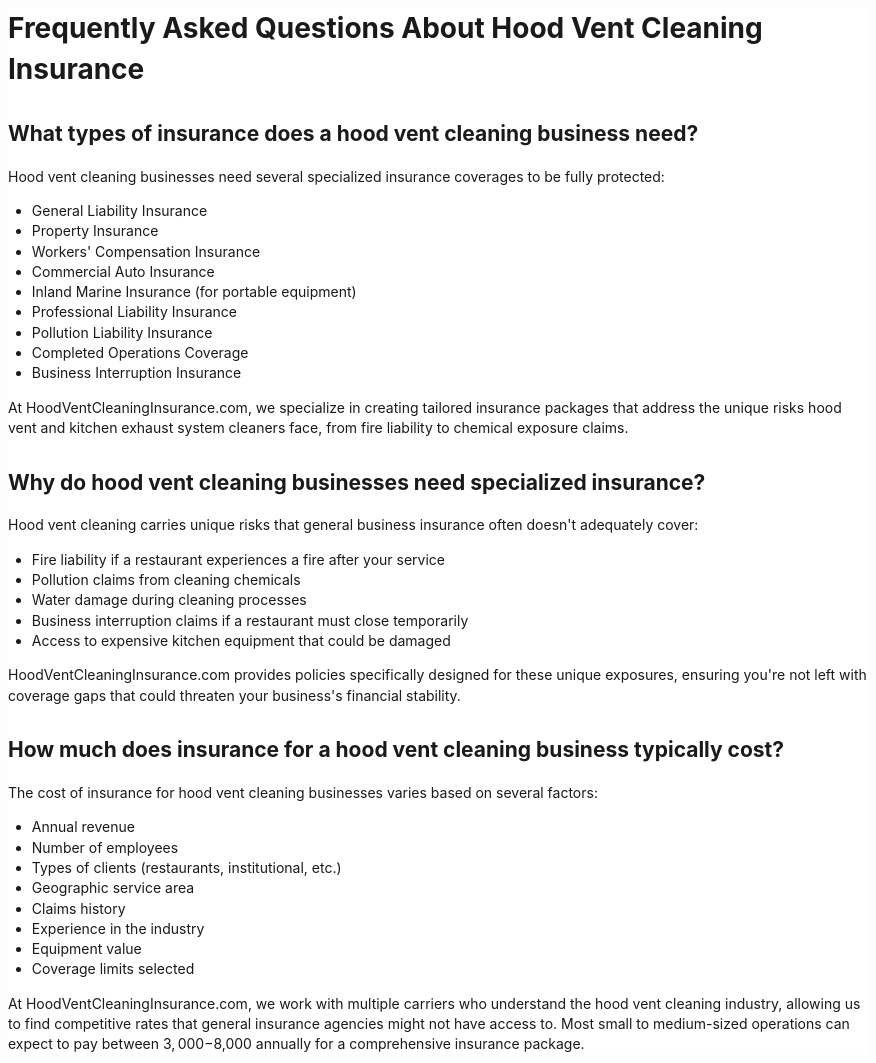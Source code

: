 # Frequently Asked Questions About Hood Vent Cleaning Insurance

## What types of insurance does a hood vent cleaning business need?
Hood vent cleaning businesses need several specialized insurance coverages to be fully protected:
- General Liability Insurance
- Property Insurance
- Workers' Compensation Insurance
- Commercial Auto Insurance
- Inland Marine Insurance (for portable equipment)
- Professional Liability Insurance
- Pollution Liability Insurance
- Completed Operations Coverage
- Business Interruption Insurance

At HoodVentCleaningInsurance.com, we specialize in creating tailored insurance packages that address the unique risks hood vent and kitchen exhaust system cleaners face, from fire liability to chemical exposure claims.

## Why do hood vent cleaning businesses need specialized insurance?
Hood vent cleaning carries unique risks that general business insurance often doesn't adequately cover:
- Fire liability if a restaurant experiences a fire after your service
- Pollution claims from cleaning chemicals
- Water damage during cleaning processes
- Business interruption claims if a restaurant must close temporarily
- Access to expensive kitchen equipment that could be damaged

HoodVentCleaningInsurance.com provides policies specifically designed for these unique exposures, ensuring you're not left with coverage gaps that could threaten your business's financial stability.

## How much does insurance for a hood vent cleaning business typically cost?
The cost of insurance for hood vent cleaning businesses varies based on several factors:
- Annual revenue
- Number of employees
- Types of clients (restaurants, institutional, etc.)
- Geographic service area
- Claims history
- Experience in the industry
- Equipment value
- Coverage limits selected

At HoodVentCleaningInsurance.com, we work with multiple carriers who understand the hood vent cleaning industry, allowing us to find competitive rates that general insurance agencies might not have access to. Most small to medium-sized operations can expect to pay between $3,000-$8,000 annually for a comprehensive insurance package.
